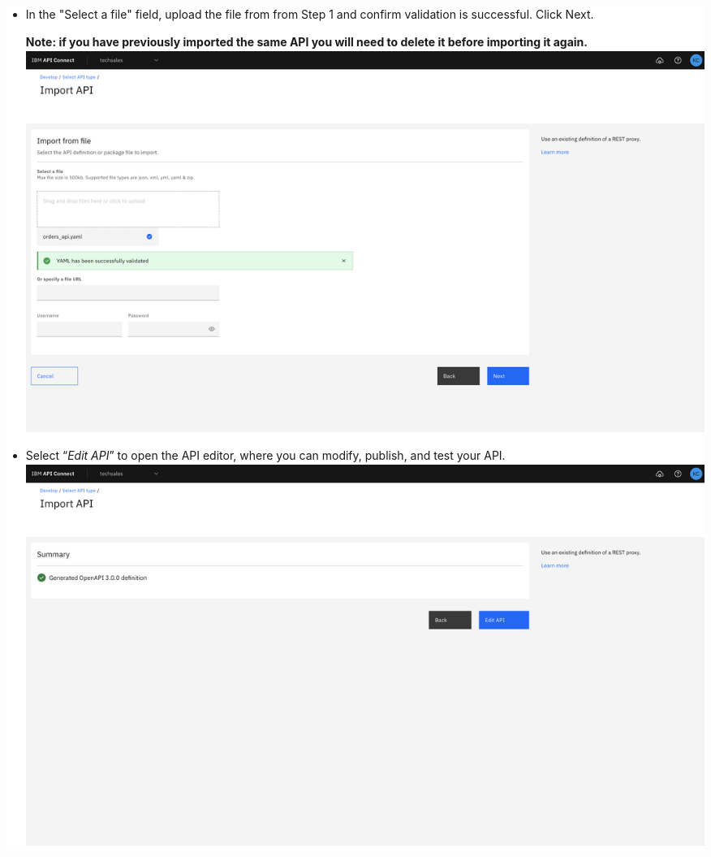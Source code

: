  - In the "Select a file" field, upload the file from from Step 1 and confirm validation is successful.  Click Next. 
  
   **Note: if you have previously imported the same API you will need to delete it before importing it again.**
  ![Specify the URL to import](images/apact3/api-manager-import-file.png) 

 -  Select “_Edit API_” to open the API editor, where you can modify, publish, and test your API. 
 ![Import API Complete](images/apact3/api-manager-import-complete.png) 
